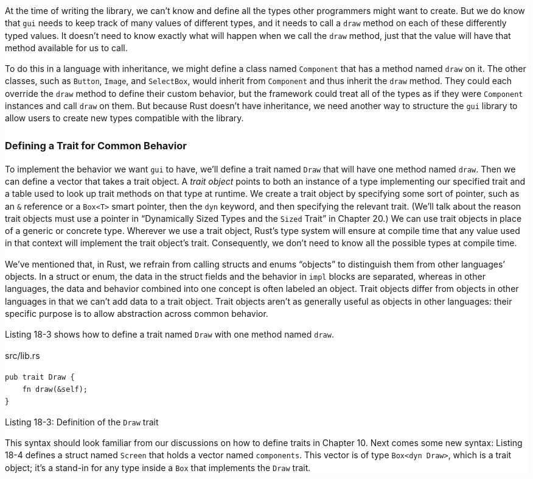 At the time of writing the library, we can’t know and define all the types
other programmers might want to create. But we do know that `gui` needs to keep
track of many values of different types, and it needs to call a `draw` method
on each of these differently typed values. It doesn’t need to know exactly what
will happen when we call the `draw` method, just that the value will have that
method available for us to call.

To do this in a language with inheritance, we might define a class named
`Component` that has a method named `draw` on it. The other classes, such as
`Button`, `Image`, and `SelectBox`, would inherit from `Component` and thus
inherit the `draw` method. They could each override the `draw` method to define
their custom behavior, but the framework could treat all of the types as if
they were `Component` instances and call `draw` on them. But because Rust
doesn’t have inheritance, we need another way to structure the `gui` library to
allow users to create new types compatible with the library.

### Defining a Trait for Common Behavior

To implement the behavior we want `gui` to have, we’ll define a trait named
`Draw` that will have one method named `draw`. Then we can define a vector that
takes a trait object. A *trait object* points to both an instance of a type
implementing our specified trait and a table used to look up trait methods on
that type at runtime. We create a trait object by specifying some sort of
pointer, such as an `&` reference or a `Box<T>` smart pointer, then the `dyn`
keyword, and then specifying the relevant trait. (We’ll talk about the reason
trait objects must use a pointer in “Dynamically Sized Types and the `Sized`
Trait” in Chapter 20.) We can use trait
objects in place of a generic or concrete type. Wherever we use a trait object,
Rust’s type system will ensure at compile time that any value used in that
context will implement the trait object’s trait. Consequently, we don’t need to
know all the possible types at compile time.

We’ve mentioned that, in Rust, we refrain from calling structs and enums
“objects” to distinguish them from other languages’ objects. In a struct or
enum, the data in the struct fields and the behavior in `impl` blocks are
separated, whereas in other languages, the data and behavior combined into one
concept is often labeled an object. Trait objects differ from objects in other
languages in that we can’t add data to a trait object. Trait objects aren’t as
generally useful as objects in other languages: their specific purpose is to
allow abstraction across common behavior.

Listing 18-3 shows how to define a trait named `Draw` with one method named
`draw`.

src/lib.rs

```
pub trait Draw {
    fn draw(&self);
}
```

Listing 18-3: Definition of the `Draw` trait

This syntax should look familiar from our discussions on how to define traits
in Chapter 10. Next comes some new syntax: Listing 18-4 defines a struct named
`Screen` that holds a vector named `components`. This vector is of type
`Box<dyn Draw>`, which is a trait object; it’s a stand-in for any type inside a
`Box` that implements the `Draw` trait.

